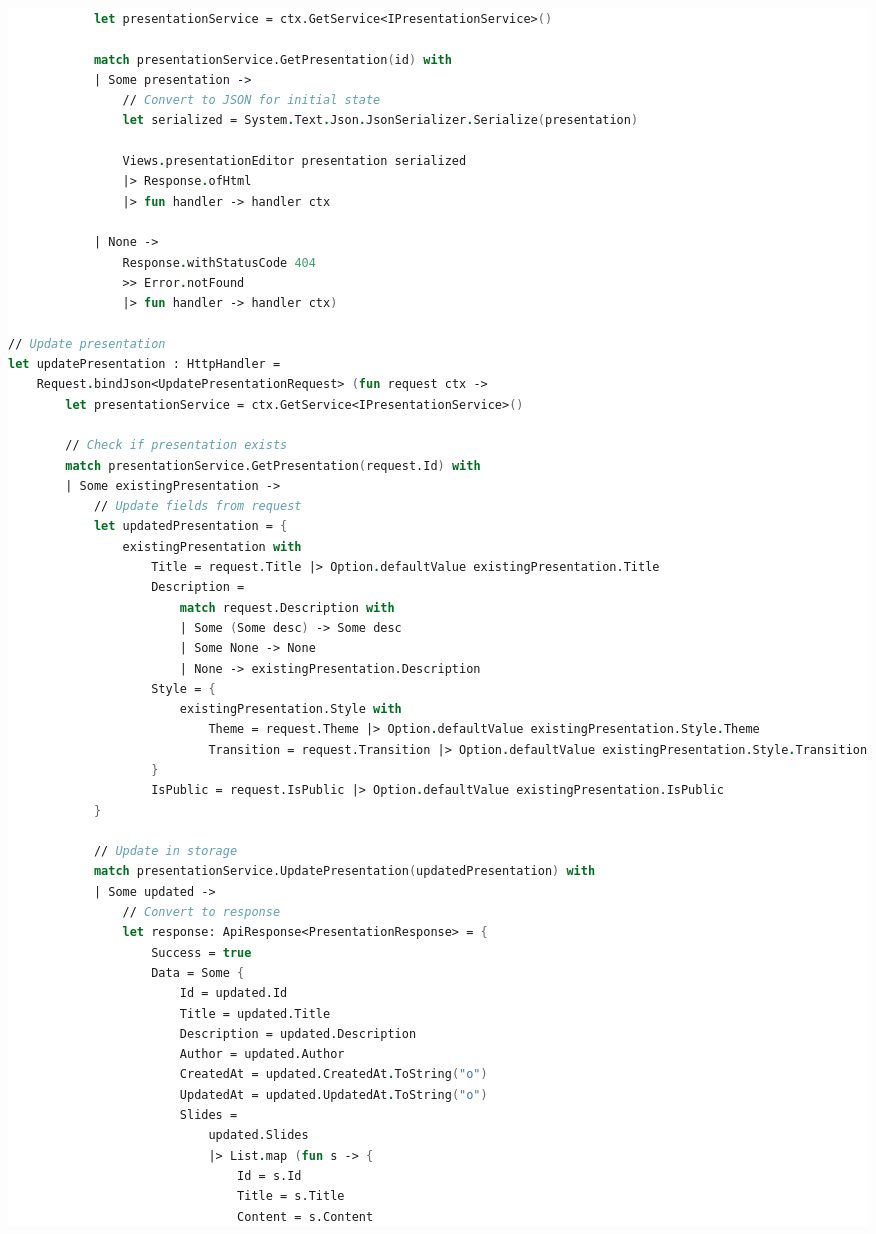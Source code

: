```fsharp
            let presentationService = ctx.GetService<IPresentationService>()
            
            match presentationService.GetPresentation(id) with
            | Some presentation ->
                // Convert to JSON for initial state
                let serialized = System.Text.Json.JsonSerializer.Serialize(presentation)
                
                Views.presentationEditor presentation serialized
                |> Response.ofHtml
                |> fun handler -> handler ctx
                
            | None ->
                Response.withStatusCode 404
                >> Error.notFound
                |> fun handler -> handler ctx)

// Update presentation
let updatePresentation : HttpHandler =
    Request.bindJson<UpdatePresentationRequest> (fun request ctx ->
        let presentationService = ctx.GetService<IPresentationService>()
        
        // Check if presentation exists
        match presentationService.GetPresentation(request.Id) with
        | Some existingPresentation ->
            // Update fields from request
            let updatedPresentation = {
                existingPresentation with
                    Title = request.Title |> Option.defaultValue existingPresentation.Title
                    Description = 
                        match request.Description with
                        | Some (Some desc) -> Some desc
                        | Some None -> None
                        | None -> existingPresentation.Description
                    Style = {
                        existingPresentation.Style with
                            Theme = request.Theme |> Option.defaultValue existingPresentation.Style.Theme
                            Transition = request.Transition |> Option.defaultValue existingPresentation.Style.Transition
                    }
                    IsPublic = request.IsPublic |> Option.defaultValue existingPresentation.IsPublic
            }
            
            // Update in storage
            match presentationService.UpdatePresentation(updatedPresentation) with
            | Some updated ->
                // Convert to response
                let response: ApiResponse<PresentationResponse> = {
                    Success = true
                    Data = Some {
                        Id = updated.Id
                        Title = updated.Title
                        Description = updated.Description
                        Author = updated.Author
                        CreatedAt = updated.CreatedAt.ToString("o")
                        UpdatedAt = updated.UpdatedAt.ToString("o")
                        Slides = 
                            updated.Slides
                            |> List.map (fun s -> {
                                Id = s.Id
                                Title = s.Title
                                Content = s.Content
```